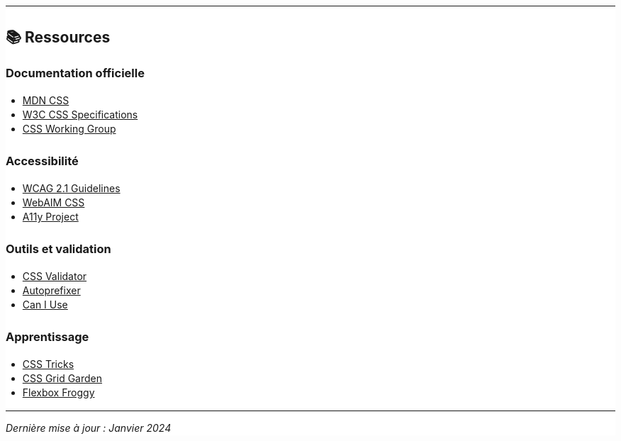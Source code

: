 
---

## 📚 Ressources

### Documentation officielle
- [MDN CSS](https://developer.mozilla.org/fr/docs/Web/CSS)
- [W3C CSS Specifications](https://www.w3.org/Style/CSS/)
- [CSS Working Group](https://www.w3.org/Style/CSS/current-work)

### Accessibilité
- [WCAG 2.1 Guidelines](https://www.w3.org/WAI/WCAG21/quickref/)
- [WebAIM CSS](https://webaim.org/articles/css/)
- [A11y Project](https://www.a11yproject.com/)

### Outils et validation
- [CSS Validator](https://jigsaw.w3.org/css-validator/)
- [Autoprefixer](https://autoprefixer.github.io/)
- [Can I Use](https://caniuse.com/)

### Apprentissage
- [CSS Tricks](https://css-tricks.com/)
- [CSS Grid Garden](https://cssgridgarden.com/)
- [Flexbox Froggy](https://flexboxfroggy.com/)

---

*Dernière mise à jour : Janvier 2024*
